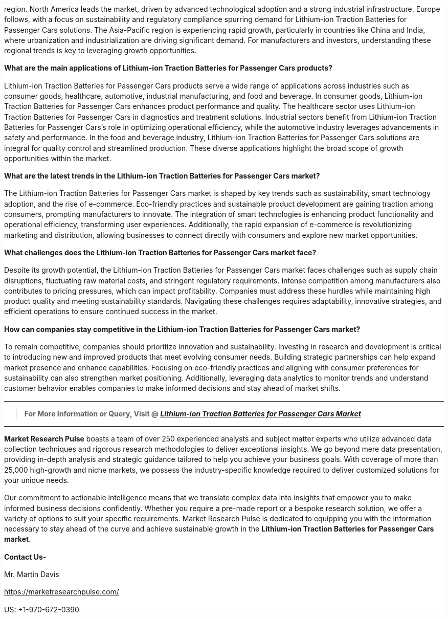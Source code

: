 region. North America leads the market, driven by advanced technological adoption and a strong industrial infrastructure. Europe follows, with a focus on sustainability and regulatory compliance spurring demand for Lithium-ion Traction Batteries for Passenger Cars solutions. The Asia-Pacific region is experiencing rapid growth, particularly in countries like China and India, where urbanization and industrialization are driving significant demand. For manufacturers and investors, understanding these regional trends is key to leveraging growth opportunities.</p><p><strong>What are the main applications of Lithium-ion Traction Batteries for Passenger Cars products?</strong></p><p>Lithium-ion Traction Batteries for Passenger Cars products serve a wide range of applications across industries such as consumer goods, healthcare, automotive, industrial manufacturing, and food and beverage. In consumer goods, Lithium-ion Traction Batteries for Passenger Cars enhances product performance and quality. The healthcare sector uses Lithium-ion Traction Batteries for Passenger Cars in diagnostics and treatment solutions. Industrial sectors benefit from Lithium-ion Traction Batteries for Passenger Cars&rsquo;s role in optimizing operational efficiency, while the automotive industry leverages advancements in safety and performance. In the food and beverage industry, Lithium-ion Traction Batteries for Passenger Cars solutions are integral for quality control and streamlined production. These diverse applications highlight the broad scope of growth opportunities within the market.</p><p><strong>What are the latest trends in the Lithium-ion Traction Batteries for Passenger Cars market?</strong></p><p>The Lithium-ion Traction Batteries for Passenger Cars market is shaped by key trends such as sustainability, smart technology adoption, and the rise of e-commerce. Eco-friendly practices and sustainable product development are gaining traction among consumers, prompting manufacturers to innovate. The integration of smart technologies is enhancing product functionality and operational efficiency, transforming user experiences. Additionally, the rapid expansion of e-commerce is revolutionizing marketing and distribution, allowing businesses to connect directly with consumers and explore new market opportunities.</p><p><strong>What challenges does the Lithium-ion Traction Batteries for Passenger Cars market face?</strong></p><p>Despite its growth potential, the Lithium-ion Traction Batteries for Passenger Cars market faces challenges such as supply chain disruptions, fluctuating raw material costs, and stringent regulatory requirements. Intense competition among manufacturers also contributes to pricing pressures, which can impact profitability. Companies must address these hurdles while maintaining high product quality and meeting sustainability standards. Navigating these challenges requires adaptability, innovative strategies, and efficient operations to ensure continued success in the market.</p><p><strong>How can companies stay competitive in the Lithium-ion Traction Batteries for Passenger Cars market?</strong></p><p>To remain competitive, companies should prioritize innovation and sustainability. Investing in research and development is critical to introducing new and improved products that meet evolving consumer needs. Building strategic partnerships can help expand market presence and enhance capabilities. Focusing on eco-friendly practices and aligning with consumer preferences for sustainability can also strengthen market positioning. Additionally, leveraging data analytics to monitor trends and understand customer behavior enables companies to make informed decisions and stay ahead of market shifts.</p><hr /><blockquote><p><strong>For More Information or Query, Visit @&nbsp;<em><a href="https://marketresearchpulse.com/report/149172/lithium-ion-traction-batteries-for-passenger-cars-market?utm_source=Linkedin&utm_medium=026">Lithium-ion Traction Batteries for Passenger Cars Market</a></em></strong></p></blockquote><hr /><p><strong>Market Research Pulse</strong> boasts a team of over 250 experienced analysts and subject matter experts who utilize advanced data collection techniques and rigorous research methodologies to deliver exceptional insights. We go beyond mere data presentation, providing in-depth analysis and strategic guidance tailored to help you achieve your business goals. With coverage of more than 25,000 high-growth and niche markets, we possess the industry-specific knowledge required to deliver customized solutions for your unique needs.</p><p>Our commitment to actionable intelligence means that we translate complex data into insights that empower you to make informed business decisions confidently. Whether you require a pre-made report or a bespoke research solution, we offer a variety of options to suit your specific requirements. Market Research Pulse is dedicated to equipping you with the information necessary to stay ahead of the curve and achieve sustainable growth in the <strong>Lithium-ion Traction Batteries for Passenger Cars market.</strong></p><p><strong>Contact Us-</strong></p><p>Mr. Martin Davis</p><p>https://marketresearchpulse.com/</p><p>US: +1-970-672-0390</p>
